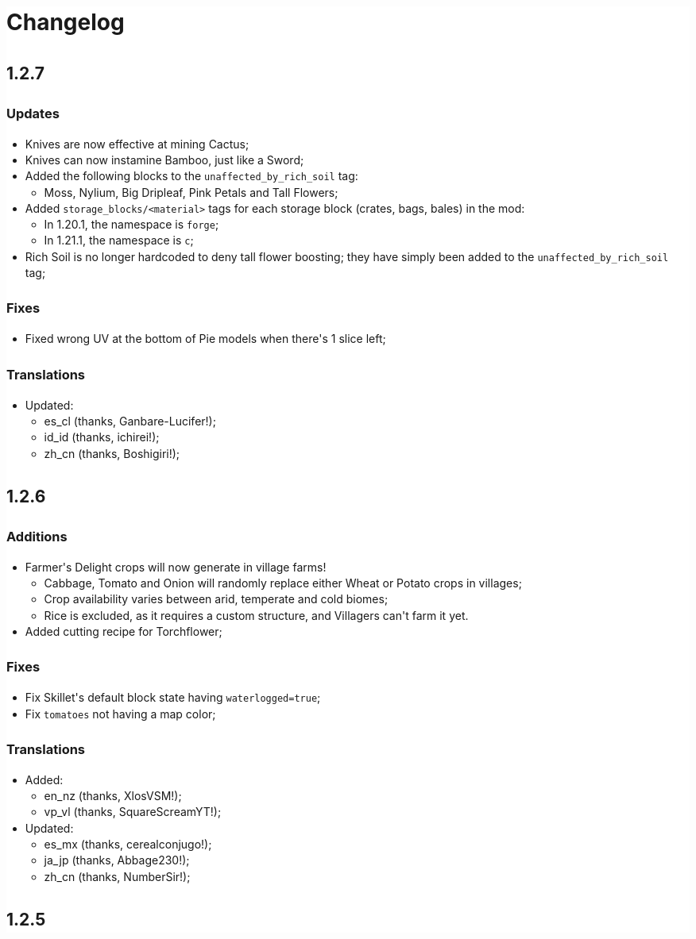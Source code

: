 # Changelog

## 1.2.7

### Updates
- Knives are now effective at mining Cactus;
- Knives can now instamine Bamboo, just like a Sword;
- Added the following blocks to the `unaffected_by_rich_soil` tag:
  - Moss, Nylium, Big Dripleaf, Pink Petals and Tall Flowers;
- Added `storage_blocks/<material>` tags for each storage block (crates, bags, bales) in the mod:
  - In 1.20.1, the namespace is `forge`;
  - In 1.21.1, the namespace is `c`;
- Rich Soil is no longer hardcoded to deny tall flower boosting; they have simply been added to the `unaffected_by_rich_soil` tag;

### Fixes
- Fixed wrong UV at the bottom of Pie models when there's 1 slice left;

### Translations
- Updated:
  - es_cl (thanks, Ganbare-Lucifer!);
  - id_id (thanks, ichirei!);
  - zh_cn (thanks, Boshigiri!);

## 1.2.6

### Additions
- Farmer's Delight crops will now generate in village farms!
  - Cabbage, Tomato and Onion will randomly replace either Wheat or Potato crops in villages;
  - Crop availability varies between arid, temperate and cold biomes;
  - Rice is excluded, as it requires a custom structure, and Villagers can't farm it yet.
- Added cutting recipe for Torchflower;

### Fixes
- Fix Skillet's default block state having `waterlogged=true`;
- Fix `tomatoes` not having a map color;

### Translations
- Added:
  - en_nz (thanks, XlosVSM!);
  - vp_vl (thanks, SquareScreamYT!);
- Updated:
  - es_mx (thanks, cerealconjugo!);
  - ja_jp (thanks, Abbage230!);
  - zh_cn (thanks, NumberSir!);

## 1.2.5
